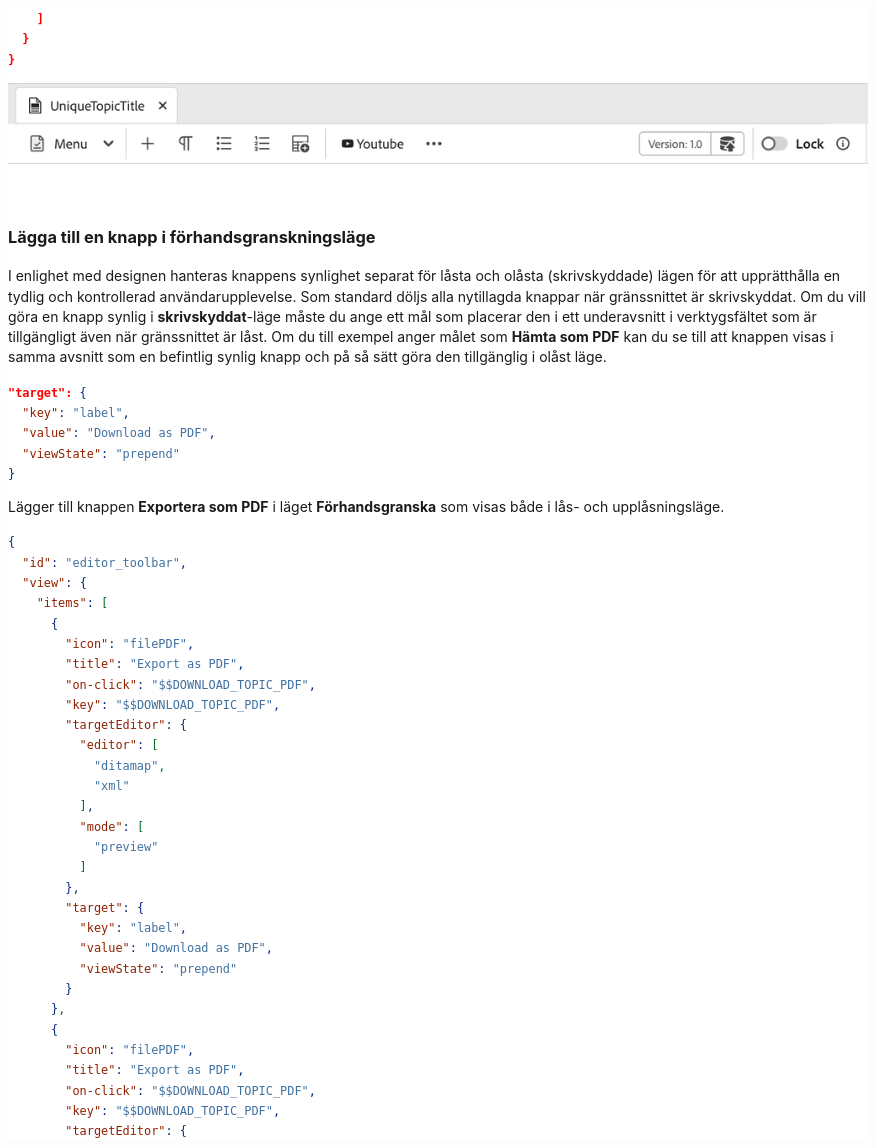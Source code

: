 ```json
    ]
  }
}
```

![YouTube-knapp](images/reuse/youtube-button.png)

<br>

### Lägga till en knapp i förhandsgranskningsläge

I enlighet med designen hanteras knappens synlighet separat för låsta och olåsta (skrivskyddade) lägen för att upprätthålla en tydlig och kontrollerad användarupplevelse. Som standard döljs alla nytillagda knappar när gränssnittet är skrivskyddat.
Om du vill göra en knapp synlig i **skrivskyddat**-läge måste du ange ett mål som placerar den i ett underavsnitt i verktygsfältet som är tillgängligt även när gränssnittet är låst.
Om du till exempel anger målet som **Hämta som PDF** kan du se till att knappen visas i samma avsnitt som en befintlig synlig knapp och på så sätt göra den tillgänglig i olåst läge.

```json
"target": {
  "key": "label",
  "value": "Download as PDF",
  "viewState": "prepend"
}
```

Lägger till knappen **Exportera som PDF** i läget **Förhandsgranska** som visas både i lås- och upplåsningsläge.

```json
{
  "id": "editor_toolbar",
  "view": {
    "items": [
      {
        "icon": "filePDF",
        "title": "Export as PDF",
        "on-click": "$$DOWNLOAD_TOPIC_PDF",
        "key": "$$DOWNLOAD_TOPIC_PDF",
        "targetEditor": {
          "editor": [
            "ditamap",
            "xml"
          ],
          "mode": [
            "preview"
          ]
        },
        "target": {
          "key": "label",
          "value": "Download as PDF",
          "viewState": "prepend"
        }
      },
      {
        "icon": "filePDF",
        "title": "Export as PDF",
        "on-click": "$$DOWNLOAD_TOPIC_PDF",
        "key": "$$DOWNLOAD_TOPIC_PDF",
        "targetEditor": {
```